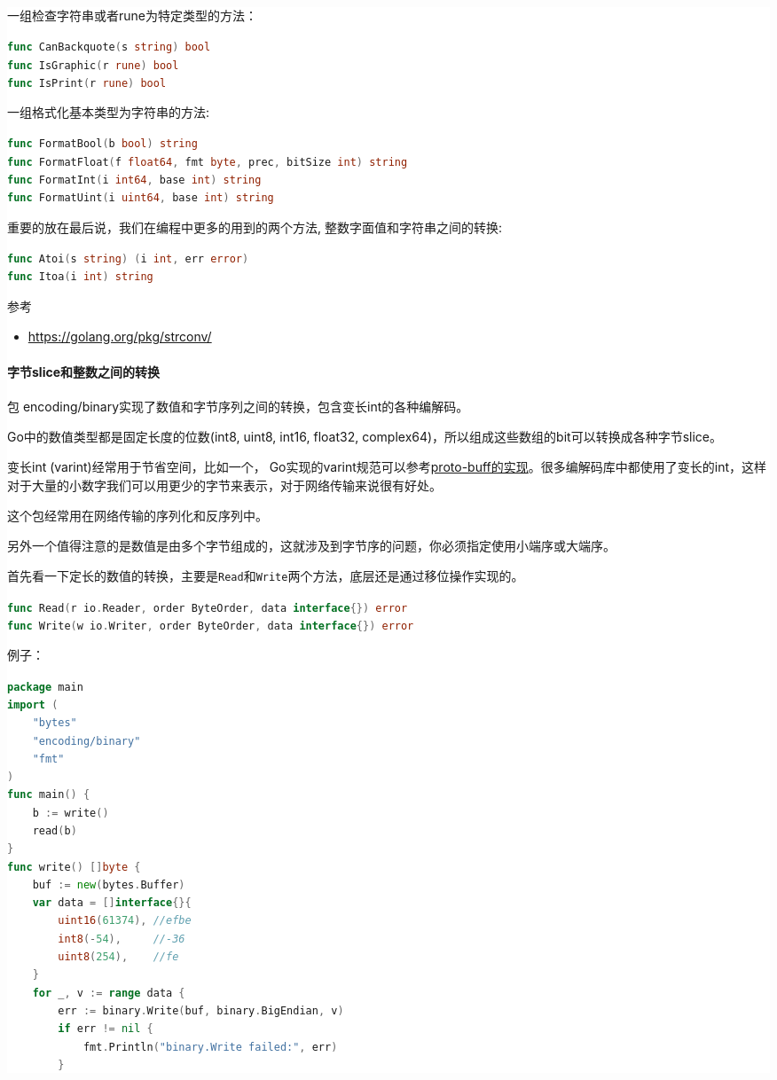 一组检查字符串或者rune为特定类型的方法：

```go
func CanBackquote(s string) bool
func IsGraphic(r rune) bool
func IsPrint(r rune) bool
```

一组格式化基本类型为字符串的方法:

```go
func FormatBool(b bool) string
func FormatFloat(f float64, fmt byte, prec, bitSize int) string
func FormatInt(i int64, base int) string
func FormatUint(i uint64, base int) string
```

重要的放在最后说，我们在编程中更多的用到的两个方法, 整数字面值和字符串之间的转换:

```go
func Atoi(s string) (i int, err error)
func Itoa(i int) string
```

参考

- https://golang.org/pkg/strconv/

#### 字节slice和整数之间的转换

包 encoding/binary实现了数值和字节序列之间的转换，包含变长int的各种编解码。

Go中的数值类型都是固定长度的位数(int8, uint8, int16, float32, complex64)，所以组成这些数组的bit可以转换成各种字节slice。

变长int (varint)经常用于节省空间，比如一个， Go实现的varint规范可以参考[proto-buff的实现](https://developers.google.com/protocol-buffers/docs/encoding)。很多编解码库中都使用了变长的int，这样对于大量的小数字我们可以用更少的字节来表示，对于网络传输来说很有好处。

这个包经常用在网络传输的序列化和反序列中。

另外一个值得注意的是数值是由多个字节组成的，这就涉及到字节序的问题，你必须指定使用小端序或大端序。

首先看一下定长的数值的转换，主要是`Read`和`Write`两个方法，底层还是通过移位操作实现的。

```go
func Read(r io.Reader, order ByteOrder, data interface{}) error
func Write(w io.Writer, order ByteOrder, data interface{}) error
```

例子：

```go
package main
import (
    "bytes"
    "encoding/binary"
    "fmt"
)
func main() {
    b := write()
    read(b)
}
func write() []byte {
    buf := new(bytes.Buffer)
    var data = []interface{}{
        uint16(61374), //efbe
        int8(-54),     //-36
        uint8(254),    //fe
    }
    for _, v := range data {
        err := binary.Write(buf, binary.BigEndian, v)
        if err != nil {
            fmt.Println("binary.Write failed:", err)
        }
```